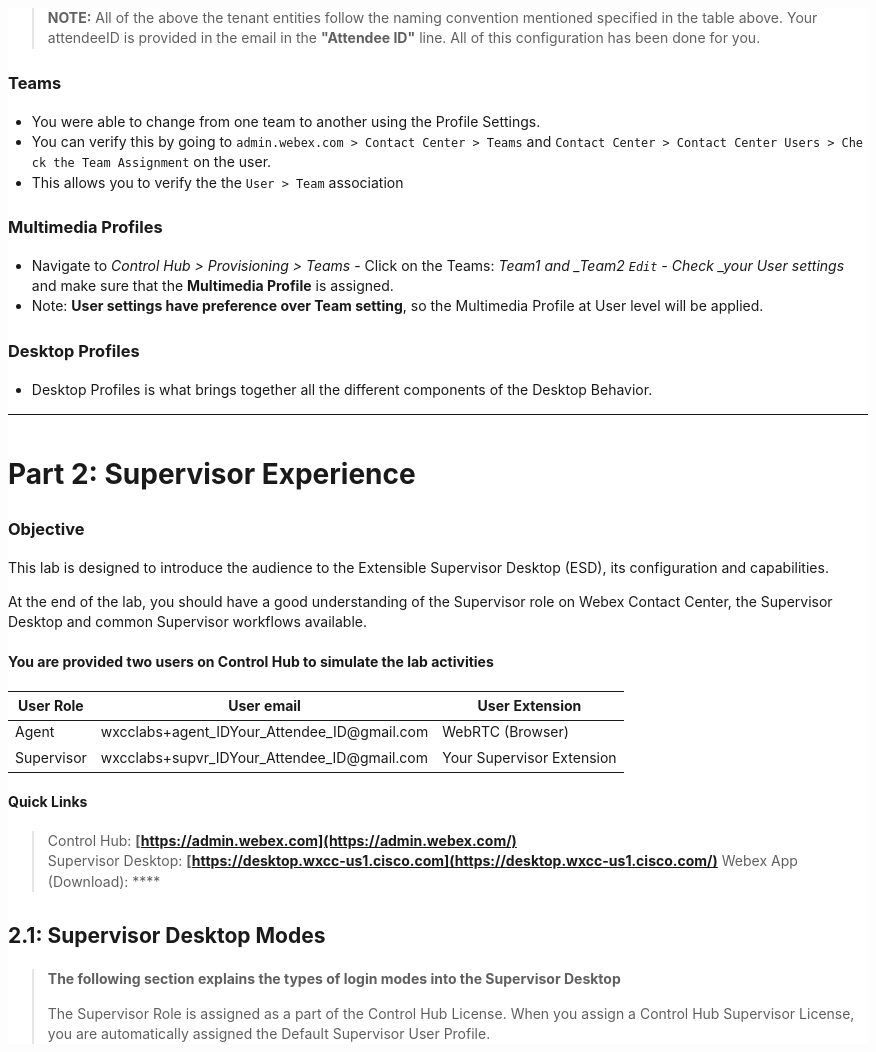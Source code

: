 > **NOTE:** All of the above the tenant entities follow the naming convention mentioned specified in the table above. Your attendeeID is provided in the email in the **"Attendee ID"** line.
> All of this configuration has been done for you.

### Teams

- You were able to change from one team to another using the Profile Settings.
- You can verify this by going to `admin.webex.com > Contact Center > Teams` and `Contact Center > Contact Center Users > Check the Team Assignment` on the user.
- This allows you to verify the the `User > Team` association

### Multimedia Profiles

- Navigate to _Control Hub > Provisioning > Teams_ - Click on the Teams: _Team1 and \_Team2 `Edit` - Check \_your User settings_ and make sure that the **Multimedia Profile** is assigned.
- Note: **User settings have preference over Team setting**, so the Multimedia Profile at User level will be applied.

### Desktop Profiles

- Desktop Profiles is what brings together all the different components of the Desktop Behavior.

---

# Part 2: Supervisor Experience

### Objective

This lab is designed to introduce the audience to the Extensible Supervisor Desktop (ESD), its configuration and capabilities.

At the end of the lab, you should have a good understanding of the Supervisor role on Webex Contact Center, the Supervisor Desktop and common Supervisor workflows available.

#### You are provided two users on Control Hub to simulate the lab activities

| **User Role** | **User email**                                                          | **User Extension**                                          |
| ------------- | ----------------------------------------------------------------------- | ----------------------------------------------------------- |
| Agent         | wxcclabs+agent_ID<w class="attendee_out">Your_Attendee_ID</w>@gmail.com | WebRTC (Browser)                                            |
| Supervisor    | wxcclabs+supvr_ID<w class="attendee_out">Your_Attendee_ID</w>@gmail.com | <w class= "supervisorEXT_out">Your Supervisor Extension</w> |

#### Quick Links

> Control Hub: **[https://admin.webex.com](https://admin.webex.com/)**  
> Supervisor Desktop: **[https://desktop.wxcc-us1.cisco.com](https://desktop.wxcc-us1.cisco.com/)**
> Webex App (Download): \*\*\*\*

## 2.1: Supervisor Desktop Modes

> **The following section explains the types of login modes into the Supervisor Desktop**
>
> The Supervisor Role is assigned as a part of the Control Hub License.
> When you assign a Control Hub Supervisor License, you are automatically assigned the Default Supervisor User Profile.
